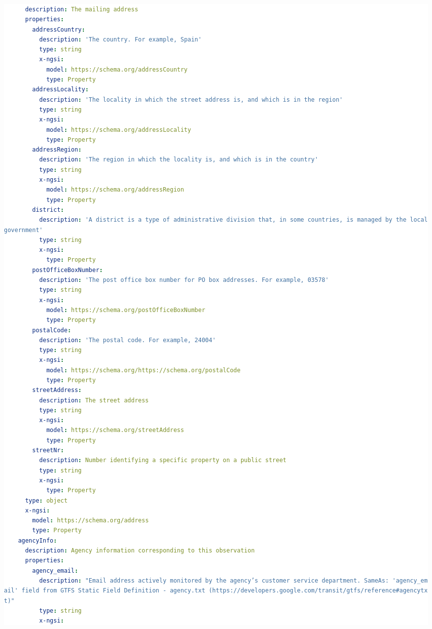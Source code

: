 ```yaml  
      description: The mailing address    
      properties:    
        addressCountry:    
          description: 'The country. For example, Spain'    
          type: string    
          x-ngsi:    
            model: https://schema.org/addressCountry    
            type: Property    
        addressLocality:    
          description: 'The locality in which the street address is, and which is in the region'    
          type: string    
          x-ngsi:    
            model: https://schema.org/addressLocality    
            type: Property    
        addressRegion:    
          description: 'The region in which the locality is, and which is in the country'    
          type: string    
          x-ngsi:    
            model: https://schema.org/addressRegion    
            type: Property    
        district:    
          description: 'A district is a type of administrative division that, in some countries, is managed by the local government'    
          type: string    
          x-ngsi:    
            type: Property    
        postOfficeBoxNumber:    
          description: 'The post office box number for PO box addresses. For example, 03578'    
          type: string    
          x-ngsi:    
            model: https://schema.org/postOfficeBoxNumber    
            type: Property    
        postalCode:    
          description: 'The postal code. For example, 24004'    
          type: string    
          x-ngsi:    
            model: https://schema.org/https://schema.org/postalCode    
            type: Property    
        streetAddress:    
          description: The street address    
          type: string    
          x-ngsi:    
            model: https://schema.org/streetAddress    
            type: Property    
        streetNr:    
          description: Number identifying a specific property on a public street    
          type: string    
          x-ngsi:    
            type: Property    
      type: object    
      x-ngsi:    
        model: https://schema.org/address    
        type: Property    
    agencyInfo:    
      description: Agency information corresponding to this observation    
      properties:    
        agency_email:    
          description: "Email address actively monitored by the agency’s customer service department. SameAs: 'agency_email' field from GTFS Static Field Definition - agency.txt (https://developers.google.com/transit/gtfs/reference#agencytxt)"    
          type: string    
          x-ngsi:    
```